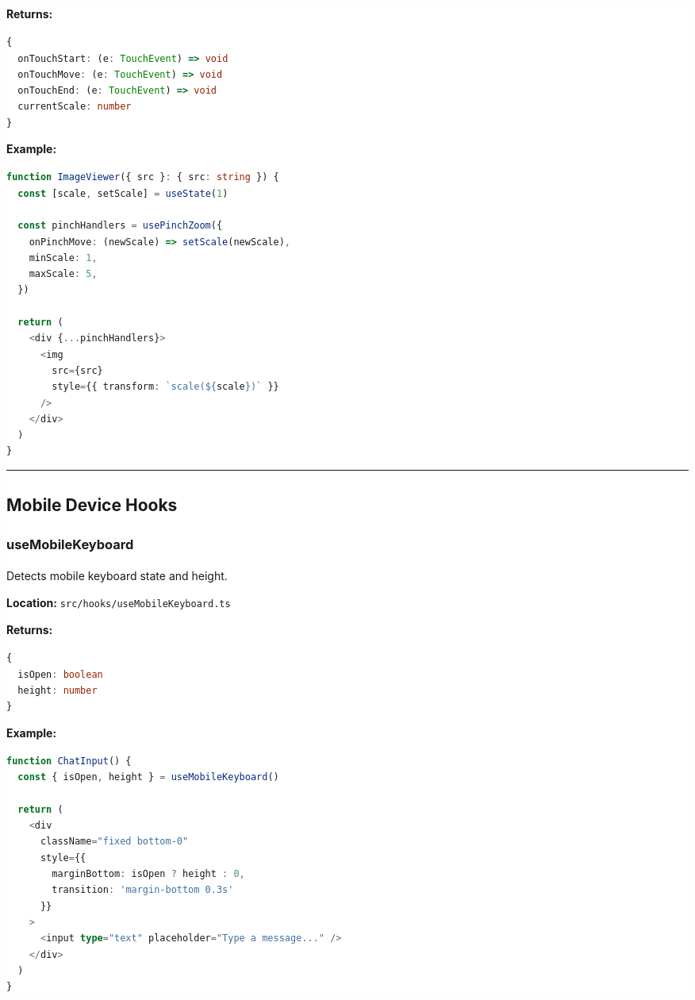 **Returns:**
```typescript
{
  onTouchStart: (e: TouchEvent) => void
  onTouchMove: (e: TouchEvent) => void
  onTouchEnd: (e: TouchEvent) => void
  currentScale: number
}
```

**Example:**
```typescript
function ImageViewer({ src }: { src: string }) {
  const [scale, setScale] = useState(1)
  
  const pinchHandlers = usePinchZoom({
    onPinchMove: (newScale) => setScale(newScale),
    minScale: 1,
    maxScale: 5,
  })

  return (
    <div {...pinchHandlers}>
      <img 
        src={src} 
        style={{ transform: `scale(${scale})` }}
      />
    </div>
  )
}
```

---

## Mobile Device Hooks

### useMobileKeyboard
Detects mobile keyboard state and height.

**Location:** `src/hooks/useMobileKeyboard.ts`

**Returns:**
```typescript
{
  isOpen: boolean
  height: number
}
```

**Example:**
```typescript
function ChatInput() {
  const { isOpen, height } = useMobileKeyboard()

  return (
    <div 
      className="fixed bottom-0"
      style={{ 
        marginBottom: isOpen ? height : 0,
        transition: 'margin-bottom 0.3s'
      }}
    >
      <input type="text" placeholder="Type a message..." />
    </div>
  )
}
```